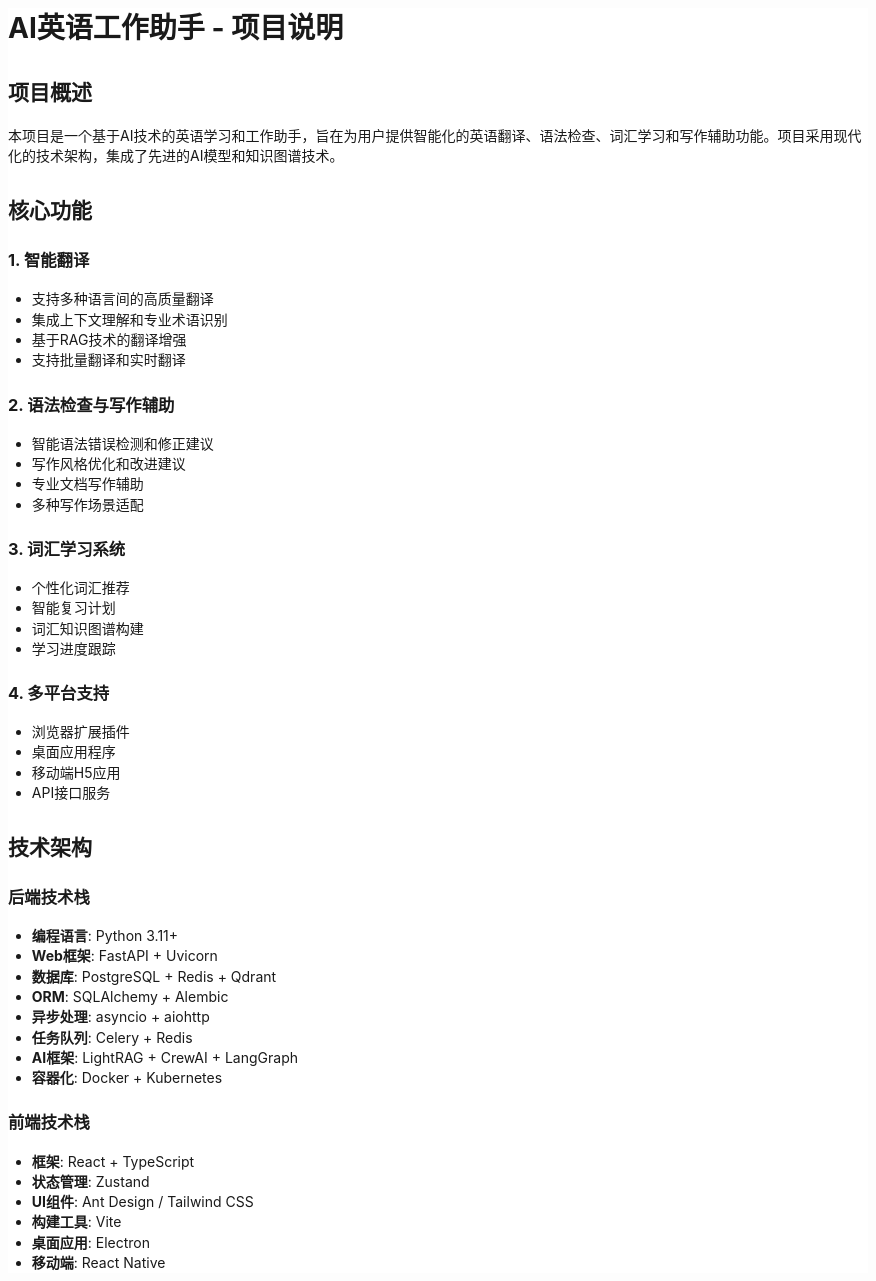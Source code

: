 # AI英语工作助手 - 项目说明

## 项目概述

本项目是一个基于AI技术的英语学习和工作助手，旨在为用户提供智能化的英语翻译、语法检查、词汇学习和写作辅助功能。项目采用现代化的技术架构，集成了先进的AI模型和知识图谱技术。

## 核心功能

### 1. 智能翻译
- 支持多种语言间的高质量翻译
- 集成上下文理解和专业术语识别
- 基于RAG技术的翻译增强
- 支持批量翻译和实时翻译

### 2. 语法检查与写作辅助
- 智能语法错误检测和修正建议
- 写作风格优化和改进建议
- 专业文档写作辅助
- 多种写作场景适配

### 3. 词汇学习系统
- 个性化词汇推荐
- 智能复习计划
- 词汇知识图谱构建
- 学习进度跟踪

### 4. 多平台支持
- 浏览器扩展插件
- 桌面应用程序
- 移动端H5应用
- API接口服务

## 技术架构

### 后端技术栈
- **编程语言**: Python 3.11+
- **Web框架**: FastAPI + Uvicorn
- **数据库**: PostgreSQL + Redis + Qdrant
- **ORM**: SQLAlchemy + Alembic
- **异步处理**: asyncio + aiohttp
- **任务队列**: Celery + Redis
- **AI框架**: LightRAG + CrewAI + LangGraph
- **容器化**: Docker + Kubernetes

### 前端技术栈
- **框架**: React + TypeScript
- **状态管理**: Zustand
- **UI组件**: Ant Design / Tailwind CSS
- **构建工具**: Vite
- **桌面应用**: Electron
- **移动端**: React Native
